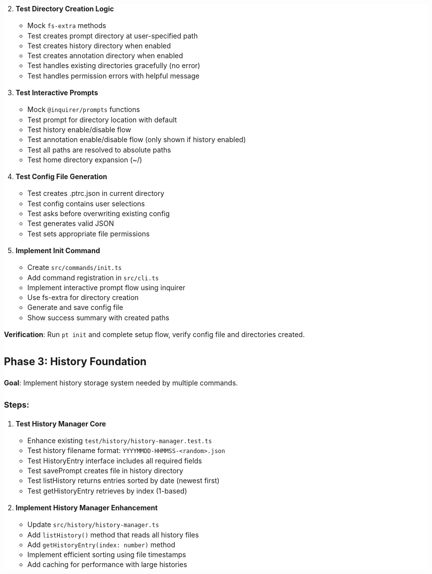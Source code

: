 2. **Test Directory Creation Logic**
   - Mock `fs-extra` methods
   - Test creates prompt directory at user-specified path
   - Test creates history directory when enabled
   - Test creates annotation directory when enabled
   - Test handles existing directories gracefully (no error)
   - Test handles permission errors with helpful message

3. **Test Interactive Prompts**
   - Mock `@inquirer/prompts` functions
   - Test prompt for directory location with default
   - Test history enable/disable flow
   - Test annotation enable/disable flow (only shown if history enabled)
   - Test all paths are resolved to absolute paths
   - Test home directory expansion (~/)

4. **Test Config File Generation**
   - Test creates .ptrc.json in current directory
   - Test config contains user selections
   - Test asks before overwriting existing config
   - Test generates valid JSON
   - Test sets appropriate file permissions

5. **Implement Init Command**
   - Create `src/commands/init.ts`
   - Add command registration in `src/cli.ts`
   - Implement interactive prompt flow using inquirer
   - Use fs-extra for directory creation
   - Generate and save config file
   - Show success summary with created paths

**Verification**: Run `pt init` and complete setup flow, verify config file and directories created.

## Phase 3: History Foundation

**Goal**: Implement history storage system needed by multiple commands.

### Steps:

1. **Test History Manager Core**
   - Enhance existing `test/history/history-manager.test.ts`
   - Test history filename format: `YYYYMMDD-HHMMSS-<random>.json`
   - Test HistoryEntry interface includes all required fields
   - Test savePrompt creates file in history directory
   - Test listHistory returns entries sorted by date (newest first)
   - Test getHistoryEntry retrieves by index (1-based)

2. **Implement History Manager Enhancement**
   - Update `src/history/history-manager.ts`
   - Add `listHistory()` method that reads all history files
   - Add `getHistoryEntry(index: number)` method
   - Implement efficient sorting using file timestamps
   - Add caching for performance with large histories
